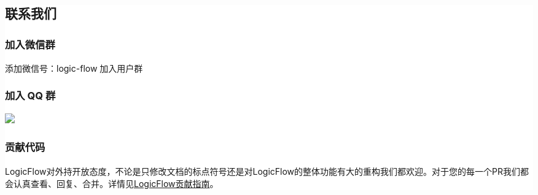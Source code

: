 ## 联系我们

### 加入微信群

添加微信号：logic-flow 加入用户群

### 加入 QQ 群

<image src="https://dpubstatic.udache.com/static/dpubimg/VMBzV7jhh8/qq.png" width="300"/>

### 贡献代码

LogicFlow对外持开放态度，不论是只修改文档的标点符号还是对LogicFlow的整体功能有大的重构我们都欢迎。对于您的每一个PR我们都会认真查看、回复、合并。详情见[LogicFlow贡献指南](https://github.com/didi/LogicFlow/blob/master/CONTRIBUTING.md)。

